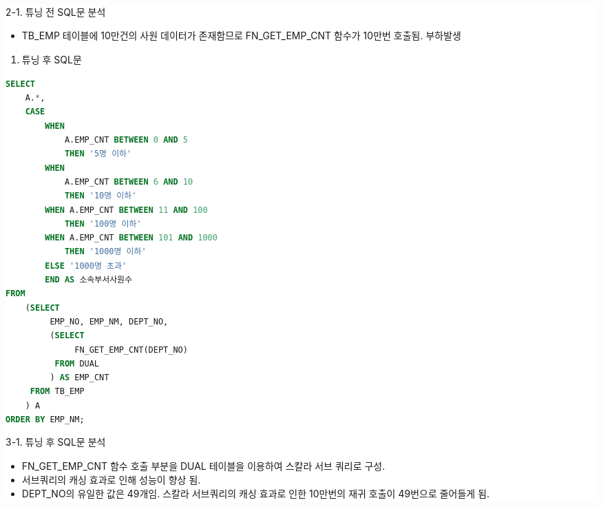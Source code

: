 2-1. 튜닝 전 SQL문 분석

- TB_EMP 테이블에 10만건의 사원 데이터가 존재함므로 FN_GET_EMP_CNT 함수가 10만번 호출됨. 부하발생
1. 튜닝 후 SQL문

```sql
SELECT
    A.*,
    CASE
        WHEN
            A.EMP_CNT BETWEEN 0 AND 5
            THEN '5명 이하'
        WHEN
            A.EMP_CNT BETWEEN 6 AND 10
            THEN '10명 이하'
        WHEN A.EMP_CNT BETWEEN 11 AND 100
            THEN '100명 이하'
        WHEN A.EMP_CNT BETWEEN 101 AND 1000
            THEN '1000명 이하'
        ELSE '1000명 초과'
        END AS 소속부서사원수
FROM
    (SELECT
         EMP_NO, EMP_NM, DEPT_NO,
         (SELECT
              FN_GET_EMP_CNT(DEPT_NO)
          FROM DUAL
         ) AS EMP_CNT
     FROM TB_EMP
    ) A
ORDER BY EMP_NM;

```

3-1. 튜닝 후 SQL문 분석

- FN_GET_EMP_CNT 함수 호출 부분을 DUAL 테이블을 이용하여 스칼라 서브 쿼리로 구성.
- 서브쿼리의 캐싱 효과로 인해 성능이 향상 됨.
- DEPT_NO의 유일한 값은 49개임. 스칼라 서브쿼리의 캐싱 효과로 인한 10만번의 재귀 호출이 49번으로 줄어들게 됨.